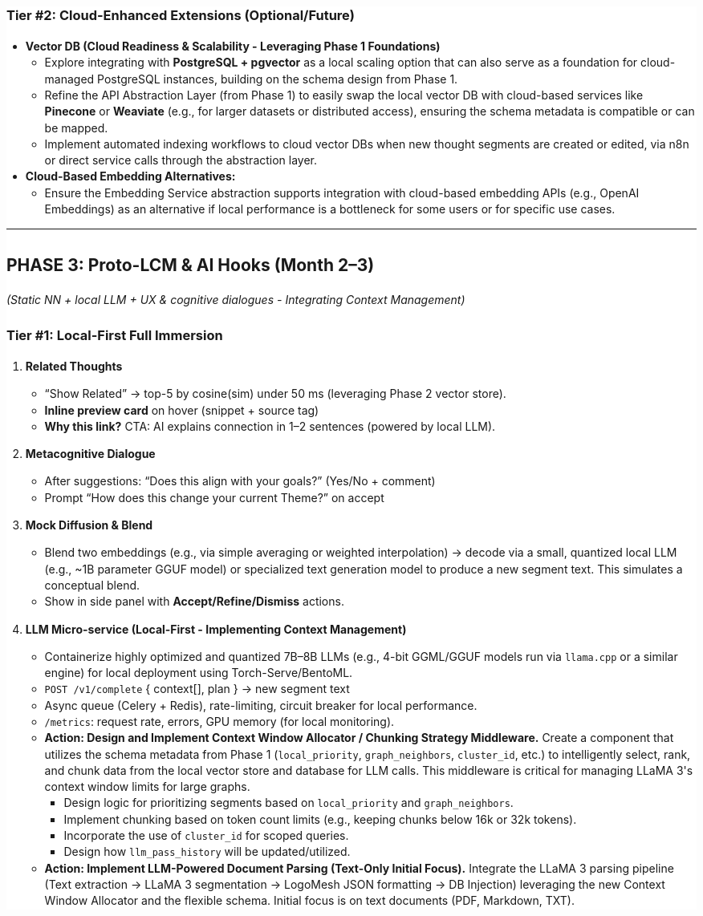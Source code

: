 ### Tier #2: Cloud-Enhanced Extensions (Optional/Future)

-   **Vector DB (Cloud Readiness & Scalability - Leveraging Phase 1 Foundations)**
    -   Explore integrating with **PostgreSQL + pgvector** as a local scaling option that can also serve as a foundation for cloud-managed PostgreSQL instances, building on the schema design from Phase 1.
    -   Refine the API Abstraction Layer (from Phase 1) to easily swap the local vector DB with cloud-based services like **Pinecone** or **Weaviate** (e.g., for larger datasets or distributed access), ensuring the schema metadata is compatible or can be mapped.
    -   Implement automated indexing workflows to cloud vector DBs when new thought segments are created or edited, via n8n or direct service calls through the abstraction layer.
-   **Cloud-Based Embedding Alternatives:**
    -   Ensure the Embedding Service abstraction supports integration with cloud-based embedding APIs (e.g., OpenAI Embeddings) as an alternative if local performance is a bottleneck for some users or for specific use cases.

---

## PHASE 3: Proto-LCM & AI Hooks (Month 2–3)
*(Static NN + local LLM + UX & cognitive dialogues - Integrating Context Management)*

### Tier #1: Local-First Full Immersion

1.  **Related Thoughts**
    -   “Show Related” → top-5 by cosine(sim) under 50 ms (leveraging Phase 2 vector store).
    -   **Inline preview card** on hover (snippet + source tag)
    -   **Why this link?** CTA: AI explains connection in 1–2 sentences (powered by local LLM).

2.  **Metacognitive Dialogue**
    -   After suggestions: “Does this align with your goals?” (Yes/No + comment)
    -   Prompt “How does this change your current Theme?” on accept

3.  **Mock Diffusion & Blend**
    -   Blend two embeddings (e.g., via simple averaging or weighted interpolation) → decode via a small, quantized local LLM (e.g., ~1B parameter GGUF model) or specialized text generation model to produce a new segment text. This simulates a conceptual blend.
    -   Show in side panel with **Accept/Refine/Dismiss** actions.

4.  **LLM Micro-service (Local-First - Implementing Context Management)**
    -   Containerize highly optimized and quantized 7B–8B LLMs (e.g., 4-bit GGML/GGUF models run via `llama.cpp` or a similar engine) for local deployment using Torch-Serve/BentoML.
    -   `POST /v1/complete` { context[], plan } → new segment text
    -   Async queue (Celery + Redis), rate-limiting, circuit breaker for local performance.
    -   `/metrics`: request rate, errors, GPU memory (for local monitoring).
    -   **Action: Design and Implement Context Window Allocator / Chunking Strategy Middleware.** Create a component that utilizes the schema metadata from Phase 1 (`local_priority`, `graph_neighbors`, `cluster_id`, etc.) to intelligently select, rank, and chunk data from the local vector store and database for LLM calls. This middleware is critical for managing LLaMA 3's context window limits for large graphs.
        -   Design logic for prioritizing segments based on `local_priority` and `graph_neighbors`.
        -   Implement chunking based on token count limits (e.g., keeping chunks below 16k or 32k tokens).
        -   Incorporate the use of `cluster_id` for scoped queries.
        -   Design how `llm_pass_history` will be updated/utilized.
    -   **Action: Implement LLM-Powered Document Parsing (Text-Only Initial Focus).** Integrate the LLaMA 3 parsing pipeline (Text extraction → LLaMA 3 segmentation → LogoMesh JSON formatting → DB Injection) leveraging the new Context Window Allocator and the flexible schema. Initial focus is on text documents (PDF, Markdown, TXT).
